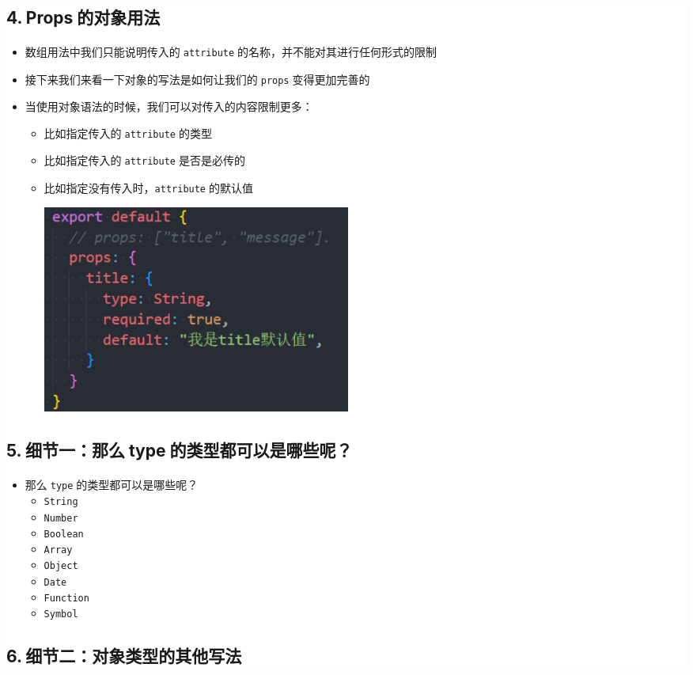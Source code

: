 ## 4. Props 的对象用法

- 数组用法中我们只能说明传入的 `attribute` 的名称，并不能对其进行任何形式的限制

- 接下来我们来看一下对象的写法是如何让我们的 `props` 变得更加完善的

- 当使用对象语法的时候，我们可以对传入的内容限制更多：

  - 比如指定传入的 `attribute` 的类型
  
  - 比如指定传入的 `attribute` 是否是必传的

  - 比如指定没有传入时，`attribute` 的默认值
  
    <img src="assets/image-20220731232032146.png" alt="image-20220731232032146" style="zoom: 80%;" />
  

## 5. 细节一：那么 type 的类型都可以是哪些呢？

- 那么 `type` 的类型都可以是哪些呢？
  - `String`
  - `Number`
  - `Boolean`
  - `Array`
  - `Object`
  - `Date`
  - `Function`
  - `Symbol`

## 6. 细节二：对象类型的其他写法
